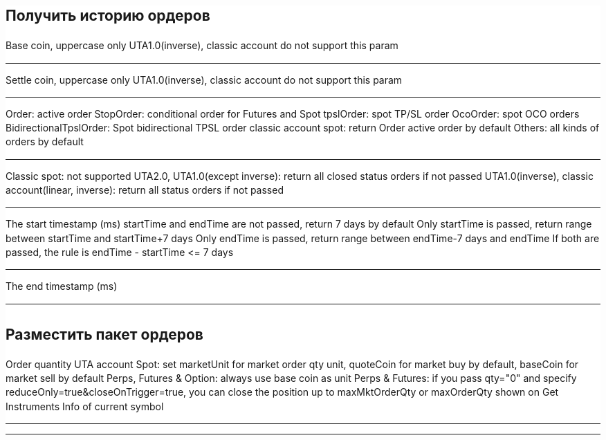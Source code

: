 ## Получить историю ордеров

Base coin, uppercase only
UTA1.0(inverse), classic account do not support this param

-----------------------------------------------------------------------------------------------------------

Settle coin, uppercase only
UTA1.0(inverse), classic account do not support this param

-----------------------------------------------------------------------------------------------------------

Order: active order
StopOrder: conditional order for Futures and Spot
tpslOrder: spot TP/SL order
OcoOrder: spot OCO orders
BidirectionalTpslOrder: Spot bidirectional TPSL order
classic account spot: return Order active order by default
Others: all kinds of orders by default

-----------------------------------------------------------------------------------------------------------

Classic spot: not supported
UTA2.0, UTA1.0(except inverse): return all closed status orders if not passed
UTA1.0(inverse), classic account(linear, inverse): return all status orders if not passed

-----------------------------------------------------------------------------------------------------------

The start timestamp (ms)
startTime and endTime are not passed, return 7 days by default
Only startTime is passed, return range between startTime and startTime+7 days
Only endTime is passed, return range between endTime-7 days and endTime
If both are passed, the rule is endTime - startTime <= 7 days

-----------------------------------------------------------------------------------------------------------

The end timestamp (ms)

-----------------------------------------------------------------------------------------------------------

## Разместить пакет ордеров

Order quantity
UTA account
Spot: set marketUnit for market order qty unit, quoteCoin for market buy by default, baseCoin for market sell by default
Perps, Futures & Option: always use base coin as unit
Perps & Futures: if you pass qty="0" and specify reduceOnly=true&closeOnTrigger=true, you can close the position up to maxMktOrderQty or maxOrderQty shown on Get Instruments Info of current symbol

-----------------------------------------------------------------------------------------------------------



-----------------------------------------------------------------------------------------------------------
